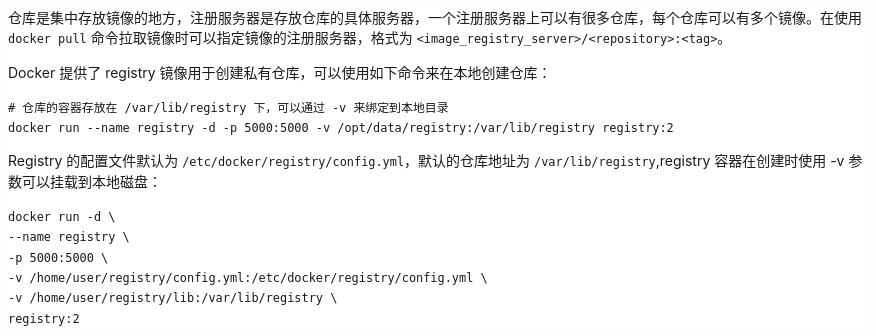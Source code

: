 仓库是集中存放镜像的地方，注册服务器是存放仓库的具体服务器，一个注册服务器上可以有很多仓库，每个仓库可以有多个镜像。在使用 `docker pull` 命令拉取镜像时可以指定镜像的注册服务器，格式为 `<image_registry_server>/<repository>:<tag>`。

Docker 提供了 registry 镜像用于创建私有仓库，可以使用如下命令来在本地创建仓库：
```shell script
# 仓库的容器存放在 /var/lib/registry 下，可以通过 -v 来绑定到本地目录
docker run --name registry -d -p 5000:5000 -v /opt/data/registry:/var/lib/registry registry:2
```
Registry 的配置文件默认为 `/etc/docker/registry/config.yml`，默认的仓库地址为 `/var/lib/registry`,registry 容器在创建时使用 -v 参数可以挂载到本地磁盘：
```shell script
docker run -d \
--name registry \
-p 5000:5000 \
-v /home/user/registry/config.yml:/etc/docker/registry/config.yml \
-v /home/user/registry/lib:/var/lib/registry \
registry:2
``` 